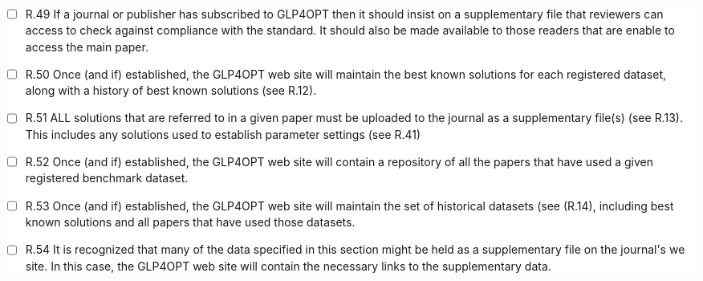 - [ ] R.49 If a journal or publisher has subscribed to GLP4OPT then it should insist on a supplementary file that reviewers can access to check against compliance with the standard. It should also be made available to those readers that are enable to access the main paper.

- [ ] R.50 Once (and if) established, the GLP4OPT web site will maintain the best known solutions for each registered dataset, along with a history of best known solutions (see R.12).

- [ ] R.51 ALL solutions that are referred to in a given paper must be uploaded to the journal as a supplementary file(s) (see R.13). This includes any solutions used to establish parameter settings (see R.41)

- [ ] R.52 Once (and if) established, the GLP4OPT web site will contain a repository of all the papers that have used a given registered benchmark dataset.

- [ ] R.53 Once (and if) established, the GLP4OPT web site will maintain the set of historical datasets (see (R.14), including best known solutions and all papers that have used those datasets.

- [ ] R.54 It is recognized that many of the data specified in this section might be held as a supplementary file on the journal's we site. In this case, the GLP4OPT web site will contain the necessary links to the supplementary data.
